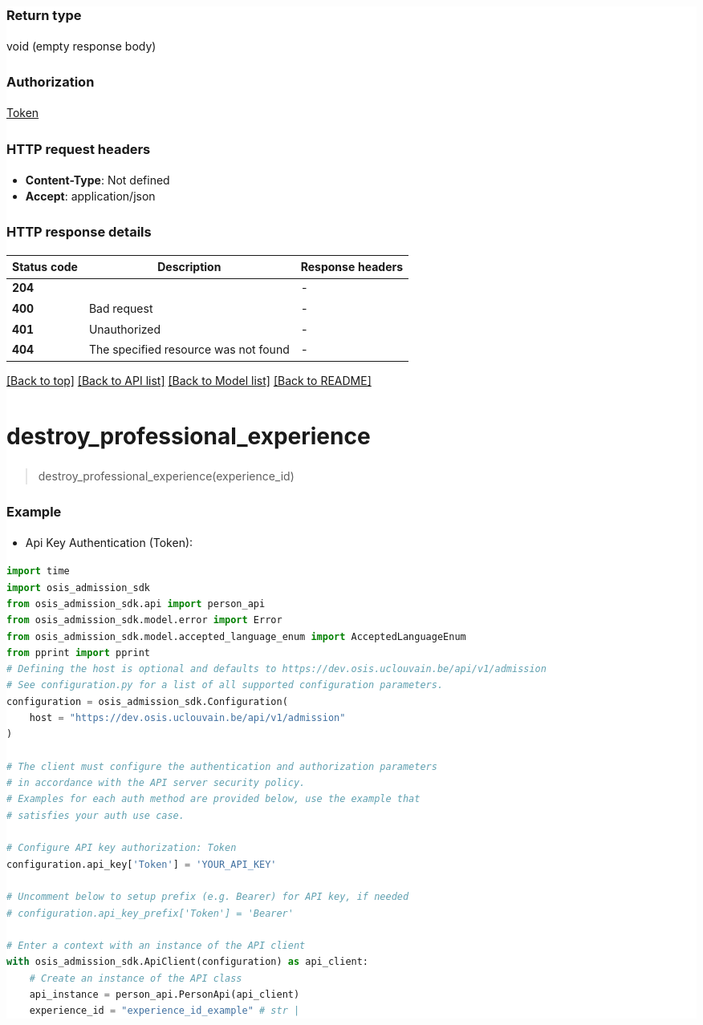 ### Return type

void (empty response body)

### Authorization

[Token](../README.md#Token)

### HTTP request headers

 - **Content-Type**: Not defined
 - **Accept**: application/json


### HTTP response details

| Status code | Description | Response headers |
|-------------|-------------|------------------|
**204** |  |  -  |
**400** | Bad request |  -  |
**401** | Unauthorized |  -  |
**404** | The specified resource was not found |  -  |

[[Back to top]](#) [[Back to API list]](../README.md#documentation-for-api-endpoints) [[Back to Model list]](../README.md#documentation-for-models) [[Back to README]](../README.md)

# **destroy_professional_experience**
> destroy_professional_experience(experience_id)



### Example

* Api Key Authentication (Token):

```python
import time
import osis_admission_sdk
from osis_admission_sdk.api import person_api
from osis_admission_sdk.model.error import Error
from osis_admission_sdk.model.accepted_language_enum import AcceptedLanguageEnum
from pprint import pprint
# Defining the host is optional and defaults to https://dev.osis.uclouvain.be/api/v1/admission
# See configuration.py for a list of all supported configuration parameters.
configuration = osis_admission_sdk.Configuration(
    host = "https://dev.osis.uclouvain.be/api/v1/admission"
)

# The client must configure the authentication and authorization parameters
# in accordance with the API server security policy.
# Examples for each auth method are provided below, use the example that
# satisfies your auth use case.

# Configure API key authorization: Token
configuration.api_key['Token'] = 'YOUR_API_KEY'

# Uncomment below to setup prefix (e.g. Bearer) for API key, if needed
# configuration.api_key_prefix['Token'] = 'Bearer'

# Enter a context with an instance of the API client
with osis_admission_sdk.ApiClient(configuration) as api_client:
    # Create an instance of the API class
    api_instance = person_api.PersonApi(api_client)
    experience_id = "experience_id_example" # str | 
```